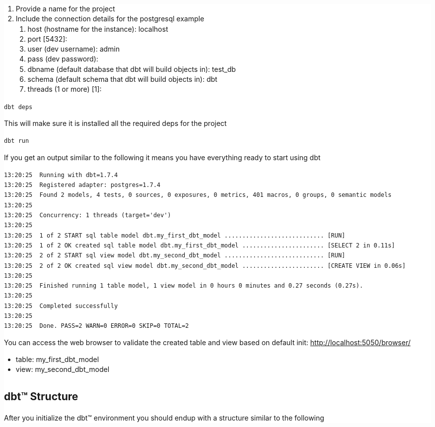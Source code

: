 1. Provide a name for the project
1. Include the connection details for the postgresql example
    1. host (hostname for the instance): localhost
    1. port [5432]:
    1. user (dev username): admin
    1. pass (dev password):
    1. dbname (default database that dbt will build objects in): test_db
    1. schema (default schema that dbt will build objects in): dbt
    1. threads (1 or more) [1]:

```sh
dbt deps
```

This will make sure it is installed all the required deps for the project

```sh
dbt run
```

If you get an output similar to the following it means you have everything ready to start using dbt

```text
13:20:25  Running with dbt=1.7.4
13:20:25  Registered adapter: postgres=1.7.4
13:20:25  Found 2 models, 4 tests, 0 sources, 0 exposures, 0 metrics, 401 macros, 0 groups, 0 semantic models
13:20:25  
13:20:25  Concurrency: 1 threads (target='dev')
13:20:25  
13:20:25  1 of 2 START sql table model dbt.my_first_dbt_model ............................ [RUN]
13:20:25  1 of 2 OK created sql table model dbt.my_first_dbt_model ....................... [SELECT 2 in 0.11s]
13:20:25  2 of 2 START sql view model dbt.my_second_dbt_model ............................ [RUN]
13:20:25  2 of 2 OK created sql view model dbt.my_second_dbt_model ....................... [CREATE VIEW in 0.06s]
13:20:25  
13:20:25  Finished running 1 table model, 1 view model in 0 hours 0 minutes and 0.27 seconds (0.27s).
13:20:25  
13:20:25  Completed successfully
13:20:25  
13:20:25  Done. PASS=2 WARN=0 ERROR=0 SKIP=0 TOTAL=2
```

You can access the web browser to validate the created table and view based on default init: <http://localhost:5050/browser/>

* table: my_first_dbt_model
* view: my_second_dbt_model

## dbt™ Structure ##

After you initialize the dbt™ environment you should endup with a structure similar to the following
